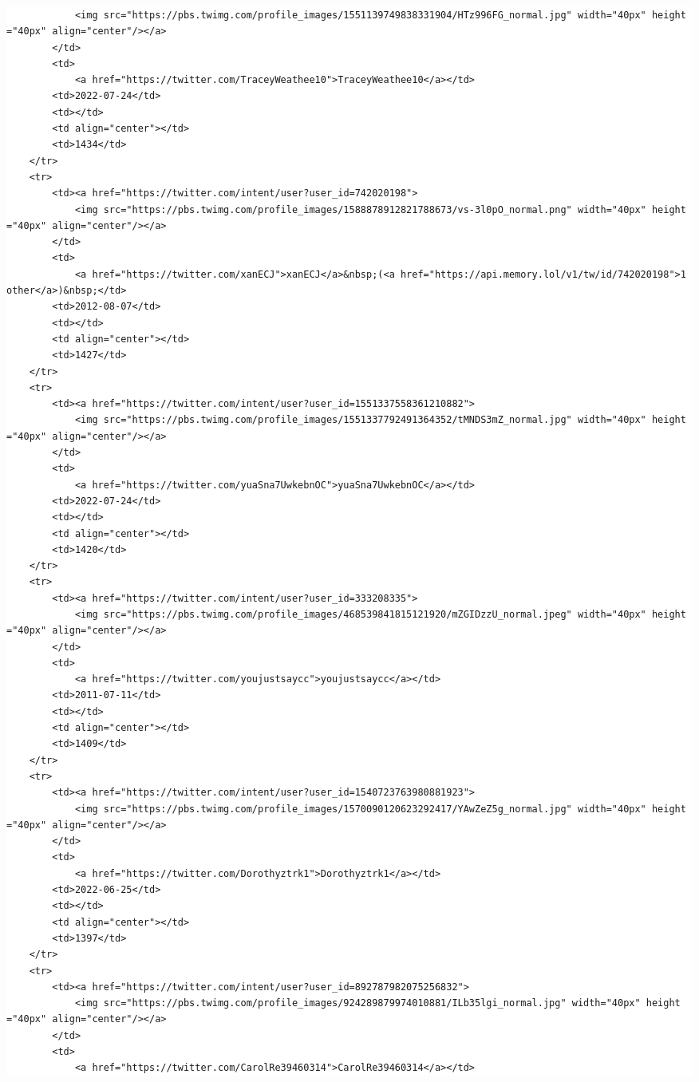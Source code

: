                 <img src="https://pbs.twimg.com/profile_images/1551139749838331904/HTz996FG_normal.jpg" width="40px" height="40px" align="center"/></a>
            </td>
            <td>
                <a href="https://twitter.com/TraceyWeathee10">TraceyWeathee10</a></td>
            <td>2022-07-24</td>
            <td></td>
            <td align="center"></td>
            <td>1434</td>
        </tr>
        <tr>
            <td><a href="https://twitter.com/intent/user?user_id=742020198">
                <img src="https://pbs.twimg.com/profile_images/1588878912821788673/vs-3l0pO_normal.png" width="40px" height="40px" align="center"/></a>
            </td>
            <td>
                <a href="https://twitter.com/xanECJ">xanECJ</a>&nbsp;(<a href="https://api.memory.lol/v1/tw/id/742020198">1 other</a>)&nbsp;</td>
            <td>2012-08-07</td>
            <td></td>
            <td align="center"></td>
            <td>1427</td>
        </tr>
        <tr>
            <td><a href="https://twitter.com/intent/user?user_id=1551337558361210882">
                <img src="https://pbs.twimg.com/profile_images/1551337792491364352/tMNDS3mZ_normal.jpg" width="40px" height="40px" align="center"/></a>
            </td>
            <td>
                <a href="https://twitter.com/yuaSna7UwkebnOC">yuaSna7UwkebnOC</a></td>
            <td>2022-07-24</td>
            <td></td>
            <td align="center"></td>
            <td>1420</td>
        </tr>
        <tr>
            <td><a href="https://twitter.com/intent/user?user_id=333208335">
                <img src="https://pbs.twimg.com/profile_images/468539841815121920/mZGIDzzU_normal.jpeg" width="40px" height="40px" align="center"/></a>
            </td>
            <td>
                <a href="https://twitter.com/youjustsaycc">youjustsaycc</a></td>
            <td>2011-07-11</td>
            <td></td>
            <td align="center"></td>
            <td>1409</td>
        </tr>
        <tr>
            <td><a href="https://twitter.com/intent/user?user_id=1540723763980881923">
                <img src="https://pbs.twimg.com/profile_images/1570090120623292417/YAwZeZ5g_normal.jpg" width="40px" height="40px" align="center"/></a>
            </td>
            <td>
                <a href="https://twitter.com/Dorothyztrk1">Dorothyztrk1</a></td>
            <td>2022-06-25</td>
            <td></td>
            <td align="center"></td>
            <td>1397</td>
        </tr>
        <tr>
            <td><a href="https://twitter.com/intent/user?user_id=892787982075256832">
                <img src="https://pbs.twimg.com/profile_images/924289879974010881/ILb35lgi_normal.jpg" width="40px" height="40px" align="center"/></a>
            </td>
            <td>
                <a href="https://twitter.com/CarolRe39460314">CarolRe39460314</a></td>